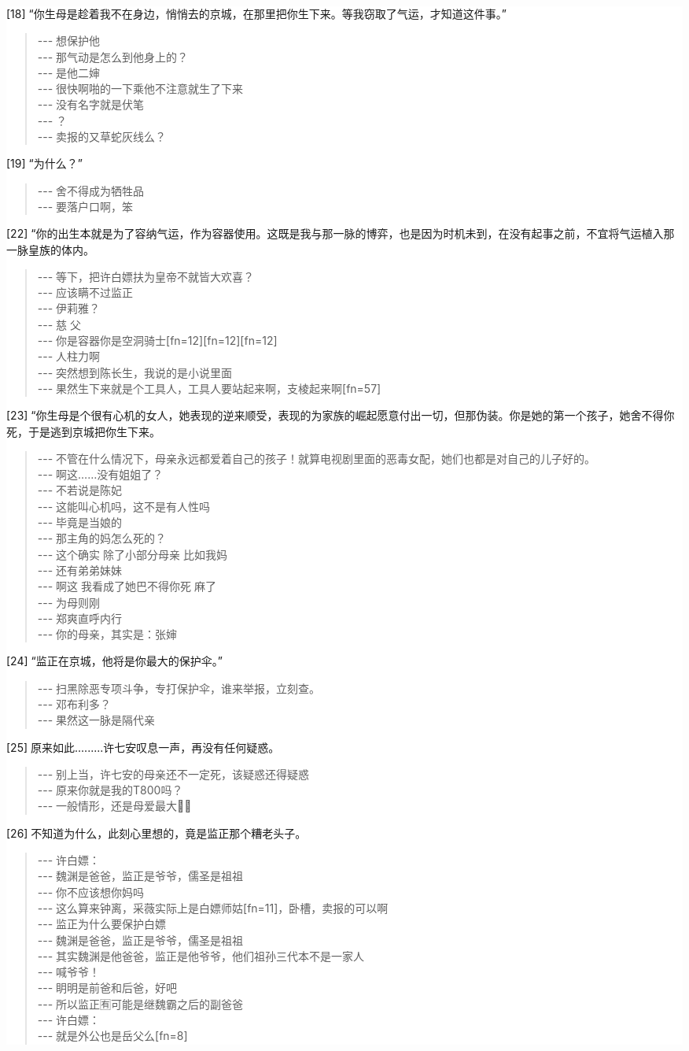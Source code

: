 [18] “你生母是趁着我不在身边，悄悄去的京城，在那里把你生下来。等我窃取了气运，才知道这件事。”
>--- 想保护他<br>
>--- 那气动是怎么到他身上的？<br>
>--- 是他二婶<br>
>--- 很快啊啪的一下乘他不注意就生了下来<br>
>--- 没有名字就是伏笔<br>
>--- ？<br>
>--- 卖报的又草蛇灰线么？<br>

[19] “为什么？”
>--- 舍不得成为牺牲品<br>
>--- 要落户口啊，笨<br>

[22] “你的出生本就是为了容纳气运，作为容器使用。这既是我与那一脉的博弈，也是因为时机未到，在没有起事之前，不宜将气运植入那一脉皇族的体内。
>--- 等下，把许白嫖扶为皇帝不就皆大欢喜？<br>
>--- 应该瞒不过监正<br>
>--- 伊莉雅？<br>
>--- 慈   父<br>
>--- 你是容器你是空洞骑士[fn=12][fn=12][fn=12]<br>
>--- 人柱力啊<br>
>--- 突然想到陈长生，我说的是小说里面<br>
>--- 果然生下来就是个工具人，工具人要站起来啊，支棱起来啊[fn=57]<br>

[23] “你生母是个很有心机的女人，她表现的逆来顺受，表现的为家族的崛起愿意付出一切，但那伪装。你是她的第一个孩子，她舍不得你死，于是逃到京城把你生下来。
>--- 不管在什么情况下，母亲永远都爱着自己的孩子！就算电视剧里面的恶毒女配，她们也都是对自己的儿子好的。<br>
>--- 啊这……没有姐姐了？<br>
>--- 不若说是陈妃<br>
>--- 这能叫心机吗，这不是有人性吗<br>
>--- 毕竟是当娘的<br>
>--- 那主角的妈怎么死的？<br>
>--- 这个确实 除了小部分母亲 比如我妈<br>
>--- 还有弟弟妹妹<br>
>--- 啊这 我看成了她巴不得你死 麻了<br>
>--- 为母则刚<br>
>--- 郑爽直呼内行<br>
>--- 你的母亲，其实是：张婶<br>

[24] “监正在京城，他将是你最大的保护伞。”
>--- 扫黑除恶专项斗争，专打保护伞，谁来举报，立刻查。<br>
>--- 邓布利多？<br>
>--- 果然这一脉是隔代亲<br>

[25] 原来如此.........许七安叹息一声，再没有任何疑惑。
>--- 别上当，许七安的母亲还不一定死，该疑惑还得疑惑<br>
>--- 原来你就是我的T800吗？<br>
>--- 一般情形，还是母爱最大👍🏻<br>

[26] 不知道为什么，此刻心里想的，竟是监正那个糟老头子。
>--- 许白嫖：<br>
>--- 魏渊是爸爸，监正是爷爷，儒圣是祖祖<br>
>--- 你不应该想你妈吗<br>
>--- 这么算来钟离，采薇实际上是白嫖师姑[fn=11]，卧槽，卖报的可以啊<br>
>--- 监正为什么要保护白嫖<br>
>--- 魏渊是爸爸，监正是爷爷，儒圣是祖祖<br>
>--- 其实魏渊是他爸爸，监正是他爷爷，他们祖孙三代本不是一家人<br>
>--- 喊爷爷！<br>
>--- 眀明是前爸和后爸，好吧<br>
>--- 所以监正🈶可能是继魏霸之后的副爸爸<br>
>--- 许白嫖：<br>
>--- 就是外公也是岳父么[fn=8]<br>
